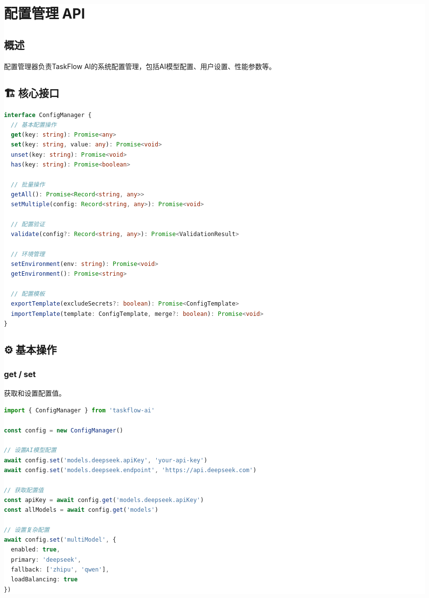 # 配置管理 API

## 概述

配置管理器负责TaskFlow AI的系统配置管理，包括AI模型配置、用户设置、性能参数等。

## 🏗️ 核心接口

```typescript
interface ConfigManager {
  // 基本配置操作
  get(key: string): Promise<any>
  set(key: string, value: any): Promise<void>
  unset(key: string): Promise<void>
  has(key: string): Promise<boolean>
  
  // 批量操作
  getAll(): Promise<Record<string, any>>
  setMultiple(config: Record<string, any>): Promise<void>
  
  // 配置验证
  validate(config?: Record<string, any>): Promise<ValidationResult>
  
  // 环境管理
  setEnvironment(env: string): Promise<void>
  getEnvironment(): Promise<string>
  
  // 配置模板
  exportTemplate(excludeSecrets?: boolean): Promise<ConfigTemplate>
  importTemplate(template: ConfigTemplate, merge?: boolean): Promise<void>
}
```

## ⚙️ 基本操作

### get / set

获取和设置配置值。

```typescript
import { ConfigManager } from 'taskflow-ai'

const config = new ConfigManager()

// 设置AI模型配置
await config.set('models.deepseek.apiKey', 'your-api-key')
await config.set('models.deepseek.endpoint', 'https://api.deepseek.com')

// 获取配置值
const apiKey = await config.get('models.deepseek.apiKey')
const allModels = await config.get('models')

// 设置复杂配置
await config.set('multiModel', {
  enabled: true,
  primary: 'deepseek',
  fallback: ['zhipu', 'qwen'],
  loadBalancing: true
})
```
